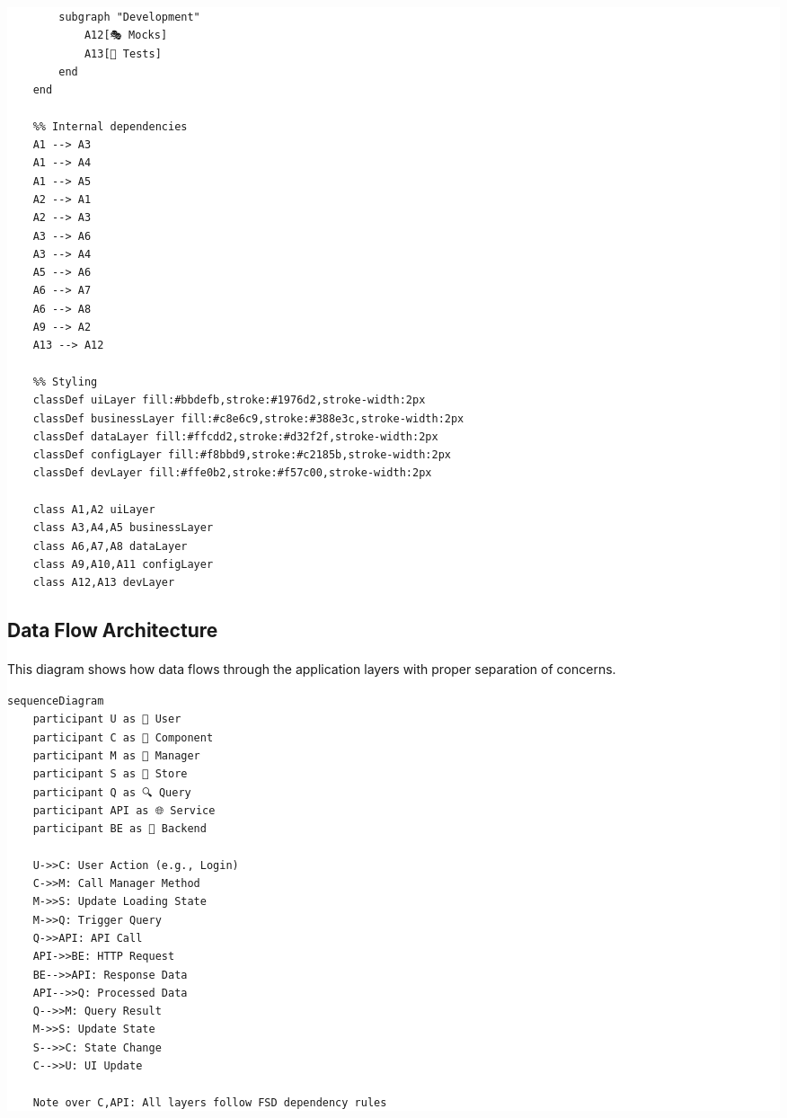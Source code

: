 ````
        subgraph "Development"
            A12[🎭 Mocks]
            A13[🧪 Tests]
        end
    end

    %% Internal dependencies
    A1 --> A3
    A1 --> A4
    A1 --> A5
    A2 --> A1
    A2 --> A3
    A3 --> A6
    A3 --> A4
    A5 --> A6
    A6 --> A7
    A6 --> A8
    A9 --> A2
    A13 --> A12

    %% Styling
    classDef uiLayer fill:#bbdefb,stroke:#1976d2,stroke-width:2px
    classDef businessLayer fill:#c8e6c9,stroke:#388e3c,stroke-width:2px
    classDef dataLayer fill:#ffcdd2,stroke:#d32f2f,stroke-width:2px
    classDef configLayer fill:#f8bbd9,stroke:#c2185b,stroke-width:2px
    classDef devLayer fill:#ffe0b2,stroke:#f57c00,stroke-width:2px

    class A1,A2 uiLayer
    class A3,A4,A5 businessLayer
    class A6,A7,A8 dataLayer
    class A9,A10,A11 configLayer
    class A12,A13 devLayer
````

## Data Flow Architecture

This diagram shows how data flows through the application layers with proper separation of concerns.

```mermaid
sequenceDiagram
    participant U as 👤 User
    participant C as 📱 Component
    participant M as 🧠 Manager
    participant S as 💾 Store
    participant Q as 🔍 Query
    participant API as 🌐 Service
    participant BE as 🏢 Backend

    U->>C: User Action (e.g., Login)
    C->>M: Call Manager Method
    M->>S: Update Loading State
    M->>Q: Trigger Query
    Q->>API: API Call
    API->>BE: HTTP Request
    BE-->>API: Response Data
    API-->>Q: Processed Data
    Q-->>M: Query Result
    M->>S: Update State
    S-->>C: State Change
    C-->>U: UI Update

    Note over C,API: All layers follow FSD dependency rules
```